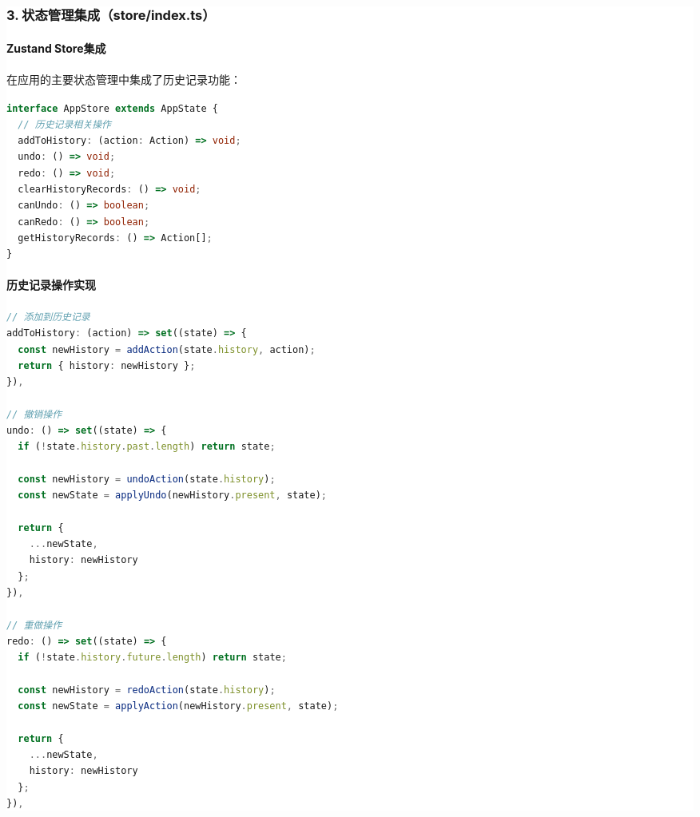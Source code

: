 ### 3. 状态管理集成（store/index.ts）

#### Zustand Store集成

在应用的主要状态管理中集成了历史记录功能：

```typescript
interface AppStore extends AppState {
  // 历史记录相关操作
  addToHistory: (action: Action) => void;
  undo: () => void;
  redo: () => void;
  clearHistoryRecords: () => void;
  canUndo: () => boolean;
  canRedo: () => boolean;
  getHistoryRecords: () => Action[];
}
```

#### 历史记录操作实现

```typescript
// 添加到历史记录
addToHistory: (action) => set((state) => {
  const newHistory = addAction(state.history, action);
  return { history: newHistory };
}),

// 撤销操作
undo: () => set((state) => {
  if (!state.history.past.length) return state;
  
  const newHistory = undoAction(state.history);
  const newState = applyUndo(newHistory.present, state);
  
  return { 
    ...newState,
    history: newHistory 
  };
}),

// 重做操作
redo: () => set((state) => {
  if (!state.history.future.length) return state;
  
  const newHistory = redoAction(state.history);
  const newState = applyAction(newHistory.present, state);
  
  return { 
    ...newState,
    history: newHistory 
  };
}),
```
